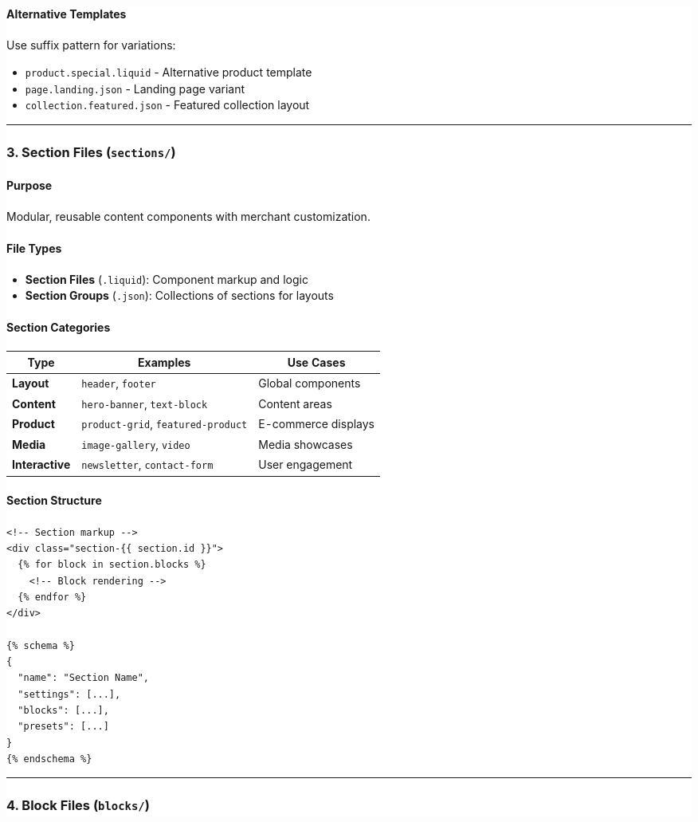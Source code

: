 #### Alternative Templates
Use suffix pattern for variations:
- `product.special.liquid` - Alternative product template
- `page.landing.json` - Landing page variant
- `collection.featured.json` - Featured collection layout

---

### 3. Section Files (`sections/`)

#### Purpose
Modular, reusable content components with merchant customization.

#### File Types
- **Section Files** (`.liquid`): Component markup and logic
- **Section Groups** (`.json`): Collections of sections for layouts

#### Section Categories
| Type | Examples | Use Cases |
|------|----------|-----------|
| **Layout** | `header`, `footer` | Global components |
| **Content** | `hero-banner`, `text-block` | Content areas |
| **Product** | `product-grid`, `featured-product` | E-commerce displays |
| **Media** | `image-gallery`, `video` | Media showcases |
| **Interactive** | `newsletter`, `contact-form` | User engagement |

#### Section Structure
```liquid
<!-- Section markup -->
<div class="section-{{ section.id }}">
  {% for block in section.blocks %}
    <!-- Block rendering -->
  {% endfor %}
</div>

{% schema %}
{
  "name": "Section Name",
  "settings": [...],
  "blocks": [...],
  "presets": [...]
}
{% endschema %}
```

---

### 4. Block Files (`blocks/`)
